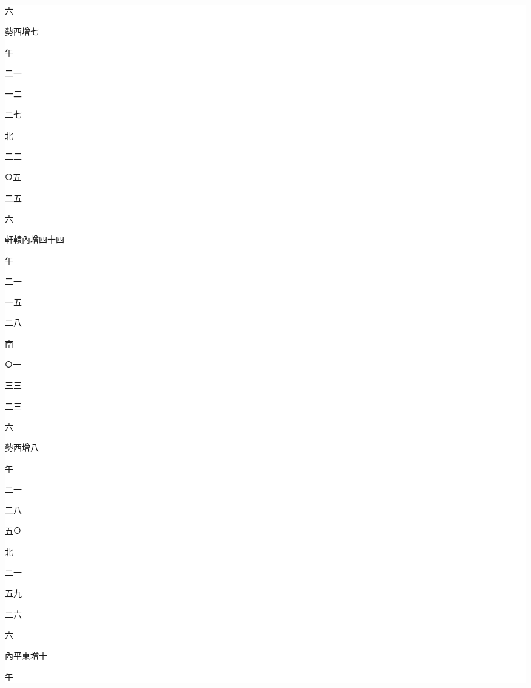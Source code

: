 六

勢西增七

午

二一

一二

二七

北

二二

○五

二五

六

軒轅內增四十四

午

二一

一五

二八

南

○一

三三

二三

六

勢西增八

午

二一

二八

五○

北

二一

五九

二六

六

內平東增十

午
